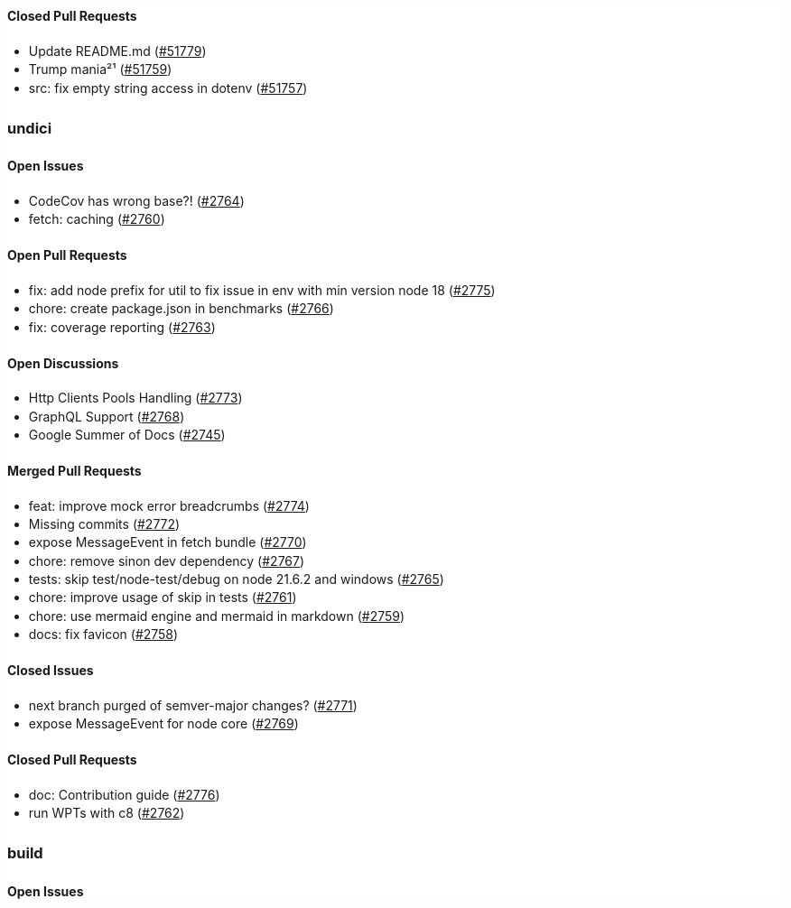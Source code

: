 #### Closed Pull Requests

- Update README.md ([#51779](https://github.com/nodejs/node/pull/51779))
- Trump mania²¹ ([#51759](https://github.com/nodejs/node/pull/51759))
- src: fix empty string access in dotenv ([#51757](https://github.com/nodejs/node/pull/51757))

### undici

#### Open Issues

- CodeCov has wrong base?! ([#2764](https://github.com/nodejs/undici/issues/2764))
- fetch: caching ([#2760](https://github.com/nodejs/undici/issues/2760))

#### Open Pull Requests

- fix: add node prefix for util to fix issue in env with min version node 18 ([#2775](https://github.com/nodejs/undici/pull/2775))
- chore: create package.json in benchmarks ([#2766](https://github.com/nodejs/undici/pull/2766))
- fix: coverage reporting ([#2763](https://github.com/nodejs/undici/pull/2763))

#### Open Discussions

- Http Clients Pools Handling ([#2773](https://github.com/nodejs/undici/discussions/2773))
- GraphQL Support ([#2768](https://github.com/nodejs/undici/discussions/2768))
- Google Summer of Docs ([#2745](https://github.com/nodejs/undici/discussions/2745))

#### Merged Pull Requests

- feat: improve mock error breadcrumbs ([#2774](https://github.com/nodejs/undici/pull/2774))
- Missing commits ([#2772](https://github.com/nodejs/undici/pull/2772))
- expose MessageEvent in fetch bundle ([#2770](https://github.com/nodejs/undici/pull/2770))
- chore: remove sinon dev dependency ([#2767](https://github.com/nodejs/undici/pull/2767))
- tests: skip test/node-test/debug on node 21.6.2 and windows ([#2765](https://github.com/nodejs/undici/pull/2765))
- chore: improve usage of skip in tests ([#2761](https://github.com/nodejs/undici/pull/2761))
- chore: use mermaid engine and mermaid in markdown ([#2759](https://github.com/nodejs/undici/pull/2759))
- docs: fix favicon ([#2758](https://github.com/nodejs/undici/pull/2758))

#### Closed Issues

- next branch purged of semver-major changes? ([#2771](https://github.com/nodejs/undici/issues/2771))
- expose MessageEvent for node core ([#2769](https://github.com/nodejs/undici/issues/2769))

#### Closed Pull Requests

- doc: Contribution guide ([#2776](https://github.com/nodejs/undici/pull/2776))
- run WPTs with c8 ([#2762](https://github.com/nodejs/undici/pull/2762))

### build

#### Open Issues

